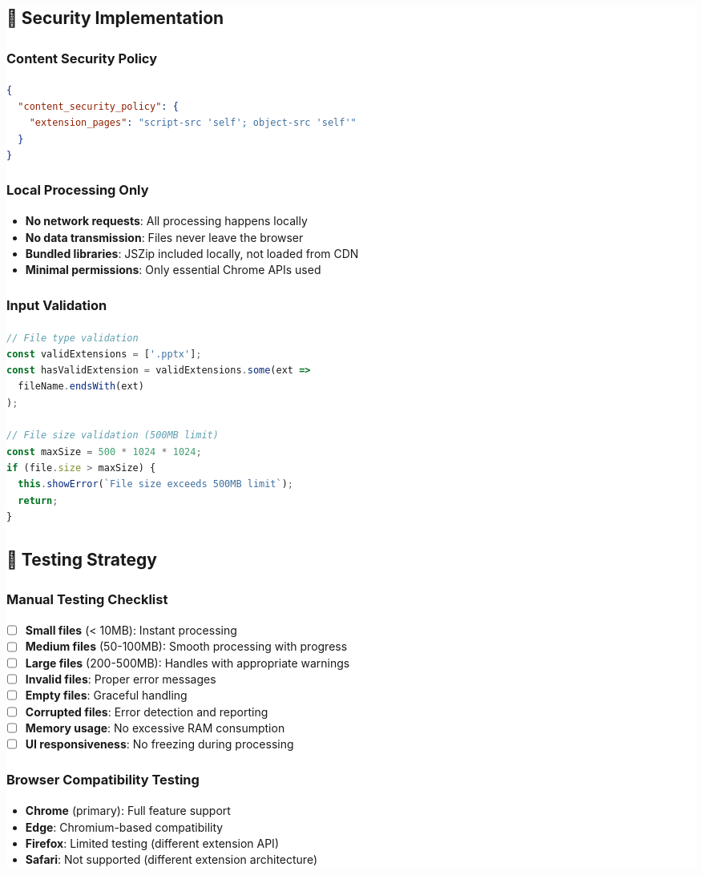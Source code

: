 ## 🔐 Security Implementation

### Content Security Policy
```json
{
  "content_security_policy": {
    "extension_pages": "script-src 'self'; object-src 'self'"
  }
}
```

### Local Processing Only
- **No network requests**: All processing happens locally
- **No data transmission**: Files never leave the browser
- **Bundled libraries**: JSZip included locally, not loaded from CDN
- **Minimal permissions**: Only essential Chrome APIs used

### Input Validation
```javascript
// File type validation
const validExtensions = ['.pptx'];
const hasValidExtension = validExtensions.some(ext => 
  fileName.endsWith(ext)
);

// File size validation (500MB limit)
const maxSize = 500 * 1024 * 1024;
if (file.size > maxSize) {
  this.showError(`File size exceeds 500MB limit`);
  return;
}
```

## 🧪 Testing Strategy

### Manual Testing Checklist
- [ ] **Small files** (< 10MB): Instant processing
- [ ] **Medium files** (50-100MB): Smooth processing with progress
- [ ] **Large files** (200-500MB): Handles with appropriate warnings
- [ ] **Invalid files**: Proper error messages
- [ ] **Empty files**: Graceful handling
- [ ] **Corrupted files**: Error detection and reporting
- [ ] **Memory usage**: No excessive RAM consumption
- [ ] **UI responsiveness**: No freezing during processing

### Browser Compatibility Testing
- **Chrome** (primary): Full feature support
- **Edge**: Chromium-based compatibility
- **Firefox**: Limited testing (different extension API)
- **Safari**: Not supported (different extension architecture)
